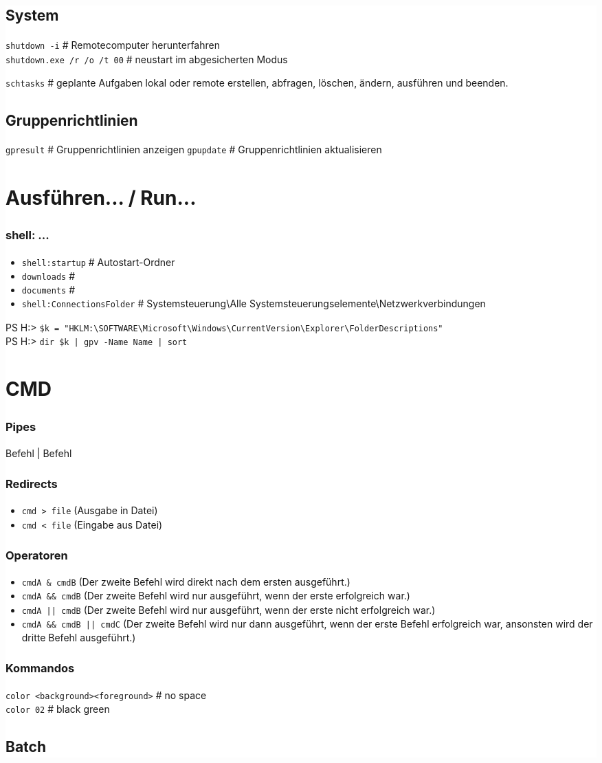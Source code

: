 
System
------------

`shutdown -i` # Remotecomputer herunterfahren  
`shutdown.exe /r /o /t 00` # neustart im abgesicherten Modus  

`schtasks` # geplante Aufgaben lokal oder remote erstellen, abfragen, löschen, ändern, ausführen und beenden.

Gruppenrichtlinien
------------------------

`gpresult`  # Gruppenrichtlinien anzeigen
`gpupdate`  #	Gruppenrichtlinien aktualisieren 

Ausführen... / Run...
=====================

### shell: ...
* `shell:startup` # Autostart-Ordner  
* `downloads` #    
* `documents` #  
* `shell:ConnectionsFolder` # Systemsteuerung\Alle Systemsteuerungselemente\Netzwerkverbindungen

PS H:\> `$k = "HKLM:\SOFTWARE\Microsoft\Windows\CurrentVersion\Explorer\FolderDescriptions"`  
PS H:\> `dir $k | gpv -Name Name | sort`   


CMD
==========

### Pipes

Befehl | Befehl

### Redirects

* `cmd > file` (Ausgabe in Datei)
* `cmd < file` (Eingabe aus Datei) 

### Operatoren

* `cmdA & cmdB` (Der zweite Befehl wird direkt nach dem ersten ausgeführt.)
* `cmdA && cmdB` (Der zweite Befehl wird nur ausgeführt, wenn der erste erfolgreich war.)
* `cmdA || cmdB` (Der zweite Befehl wird nur ausgeführt, wenn der erste nicht erfolgreich war.)
* `cmdA && cmdB || cmdC` (Der zweite Befehl wird nur dann ausgeführt, wenn der erste Befehl erfolgreich war, ansonsten wird der dritte Befehl ausgeführt.)

### Kommandos

`color <background><foreground>` # no space  
`color 02` # black green

Batch
-------------
